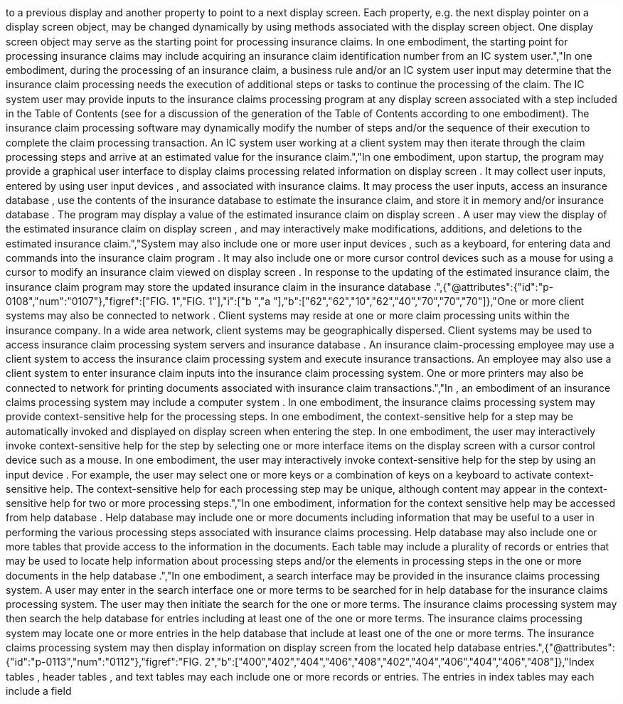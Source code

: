to a previous display and another property to point to a next display screen. Each property, e.g. the next display pointer on a display screen object, may be changed dynamically by using methods associated with the display screen object. One display screen object may serve as the starting point for processing insurance claims. In one embodiment, the starting point for processing insurance claims may include acquiring an insurance claim identification number from an IC system user.","In one embodiment, during the processing of an insurance claim, a business rule and\/or an IC system user input may determine that the insurance claim processing needs the execution of additional steps or tasks to continue the processing of the claim. The IC system user may provide inputs to the insurance claims processing program  at any display screen associated with a step included in the Table of Contents (see  for a discussion of the generation of the Table of Contents according to one embodiment). The insurance claim processing software may dynamically modify the number of steps and\/or the sequence of their execution to complete the claim processing transaction. An IC system user working at a client system may then iterate through the claim processing steps and arrive at an estimated value for the insurance claim.","In one embodiment, upon startup, the program  may provide a graphical user interface to display claims processing related information on display screen . It may collect user inputs, entered by using user input devices , and associated with insurance claims. It may process the user inputs, access an insurance database , use the contents of the insurance database  to estimate the insurance claim, and store it in memory  and\/or insurance database . The program  may display a value of the estimated insurance claim on display screen . A user may view the display of the estimated insurance claim on display screen , and may interactively make modifications, additions, and deletions to the estimated insurance claim.","System  may also include one or more user input devices , such as a keyboard, for entering data and commands into the insurance claim program . It may also include one or more cursor control devices  such as a mouse for using a cursor to modify an insurance claim viewed on display screen . In response to the updating of the estimated insurance claim, the insurance claim program  may store the updated insurance claim in the insurance database .",{"@attributes":{"id":"p-0108","num":"0107"},"figref":["FIG. 1","FIG. 1"],"i":["b ","a "],"b":["62","62","10","62","40","70","70","70"]},"One or more client systems  may also be connected to network . Client systems  may reside at one or more claim processing units within the insurance company. In a wide area network, client systems  may be geographically dispersed. Client systems  may be used to access insurance claim processing system servers  and insurance database . An insurance claim-processing employee may use a client system  to access the insurance claim processing system and execute insurance transactions. An employee may also use a client system  to enter insurance claim inputs into the insurance claim processing system. One or more printers  may also be connected to network  for printing documents associated with insurance claim transactions.","In , an embodiment of an insurance claims processing system  may include a computer system . In one embodiment, the insurance claims processing system may provide context-sensitive help for the processing steps. In one embodiment, the context-sensitive help for a step may be automatically invoked and displayed on display screen  when entering the step. In one embodiment, the user may interactively invoke context-sensitive help for the step by selecting one or more interface items on the display screen  with a cursor control device  such as a mouse. In one embodiment, the user may interactively invoke context-sensitive help for the step by using an input device . For example, the user may select one or more keys or a combination of keys on a keyboard to activate context-sensitive help. The context-sensitive help for each processing step may be unique, although content may appear in the context-sensitive help for two or more processing steps.","In one embodiment, information for the context sensitive help may be accessed from help database . Help database  may include one or more documents including information that may be useful to a user in performing the various processing steps associated with insurance claims processing. Help database  may also include one or more tables that provide access to the information in the documents. Each table may include a plurality of records or entries that may be used to locate help information about processing steps and\/or the elements in processing steps in the one or more documents in the help database .","In one embodiment, a search interface may be provided in the insurance claims processing system. A user may enter in the search interface one or more terms to be searched for in help database  for the insurance claims processing system. The user may then initiate the search for the one or more terms. The insurance claims processing system may then search the help database  for entries including at least one of the one or more terms. The insurance claims processing system may locate one or more entries in the help database  that include at least one of the one or more terms. The insurance claims processing system may then display information on display screen  from the located help database  entries.",{"@attributes":{"id":"p-0113","num":"0112"},"figref":"FIG. 2","b":["400","402","404","406","408","402","404","406","404","406","408"]},"Index tables , header tables , and text tables  may each include one or more records or entries. The entries in index tables  may each include a field
